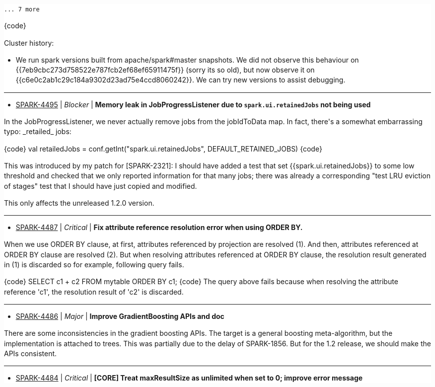 	... 7 more
{code}


Cluster history:
 - We run spark versions built from apache/spark#master snapshots. We did not observe this behaviour on {{7eb9cbc273d758522e787fcb2ef68ef65911475f}} (sorry its so old), but now observe it on {{c6e0c2ab1c29c184a9302d23ad75e4ccd8060242}}. We can try new versions to assist debugging.


---

* [SPARK-4495](https://issues.apache.org/jira/browse/SPARK-4495) | *Blocker* | **Memory leak in JobProgressListener due to `spark.ui.retainedJobs` not being used**

In the JobProgressListener, we never actually remove jobs from the jobIdToData map. In fact, there's a somewhat embarrassing typo: \_retailed\_ jobs:

{code}
  val retailedJobs = conf.getInt("spark.ui.retainedJobs", DEFAULT\_RETAINED\_JOBS)
{code}

This was introduced by my patch for [SPARK-2321]: I should have added a test that set {{spark.ui.retainedJobs}} to some low threshold and checked that we only reported information for that many jobs; there was already a corresponding "test LRU eviction of stages" test that I should have just copied and modified.

This only affects the unreleased 1.2.0 version.


---

* [SPARK-4487](https://issues.apache.org/jira/browse/SPARK-4487) | *Critical* | **Fix attribute reference resolution error when using ORDER BY.**

When we use ORDER BY clause, at first, attributes referenced by projection are resolved (1).
And then, attributes referenced at ORDER BY clause are resolved (2).
 But when resolving attributes referenced at ORDER BY clause, the resolution result generated in (1) is discarded so for example, following query fails.

{code}
SELECT c1 + c2 FROM mytable ORDER BY c1;
{code}
The query above fails because when resolving the attribute reference 'c1', the resolution result of 'c2' is discarded.


---

* [SPARK-4486](https://issues.apache.org/jira/browse/SPARK-4486) | *Major* | **Improve GradientBoosting APIs and doc**

There are some inconsistencies in the gradient boosting APIs. The target is a general boosting meta-algorithm, but the implementation is attached to trees. This was partially due to the delay of SPARK-1856. But for the 1.2 release, we should make the APIs consistent.


---

* [SPARK-4484](https://issues.apache.org/jira/browse/SPARK-4484) | *Critical* | **[CORE] Treat maxResultSize as unlimited when set to 0; improve error message**
